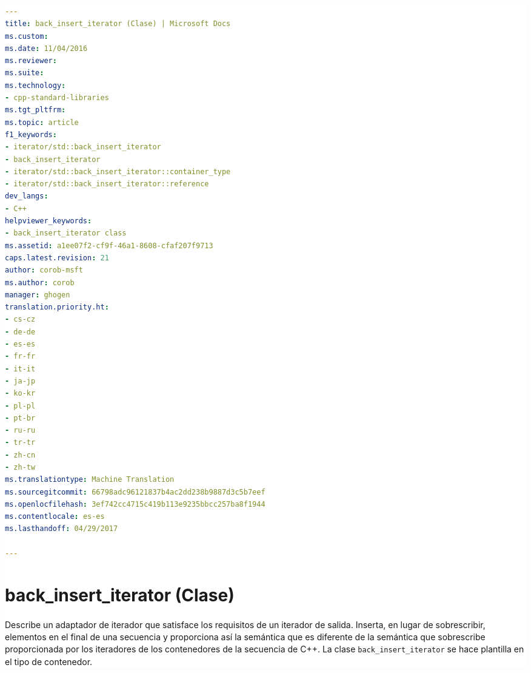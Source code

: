 ```yaml
---
title: back_insert_iterator (Clase) | Microsoft Docs
ms.custom: 
ms.date: 11/04/2016
ms.reviewer: 
ms.suite: 
ms.technology:
- cpp-standard-libraries
ms.tgt_pltfrm: 
ms.topic: article
f1_keywords:
- iterator/std::back_insert_iterator
- back_insert_iterator
- iterator/std::back_insert_iterator::container_type
- iterator/std::back_insert_iterator::reference
dev_langs:
- C++
helpviewer_keywords:
- back_insert_iterator class
ms.assetid: a1ee07f2-cf9f-46a1-8608-cfaf207f9713
caps.latest.revision: 21
author: corob-msft
ms.author: corob
manager: ghogen
translation.priority.ht:
- cs-cz
- de-de
- es-es
- fr-fr
- it-it
- ja-jp
- ko-kr
- pl-pl
- pt-br
- ru-ru
- tr-tr
- zh-cn
- zh-tw
ms.translationtype: Machine Translation
ms.sourcegitcommit: 66798adc96121837b4ac2dd238b9887d3c5b7eef
ms.openlocfilehash: 3ef742cc4715c419b113e9235bbcc257ba8f1944
ms.contentlocale: es-es
ms.lasthandoff: 04/29/2017

---
```

# <a name="backinsertiterator-class"></a>back_insert_iterator (Clase)
Describe un adaptador de iterador que satisface los requisitos de un iterador de salida. Inserta, en lugar de sobrescribir, elementos en el final de una secuencia y proporciona así la semántica que es diferente de la semántica que sobrescribe proporcionada por los iteradores de los contenedores de la secuencia de C++. La clase `back_insert_iterator` se hace plantilla en el tipo de contenedor.  
  